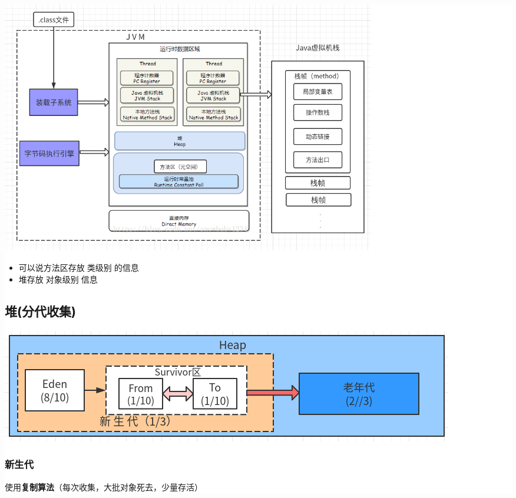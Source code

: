 <img src="./image/jvm.png" alt="jvm" style="zoom:67%;" />

- 可以说方法区存放 类级别 的信息
- 堆存放 对象级别 信息

## 堆(分代收集)

<img src="image/heap.png"  />

### 新生代

使用**复制算法**（每次收集，大批对象死去，少量存活）
